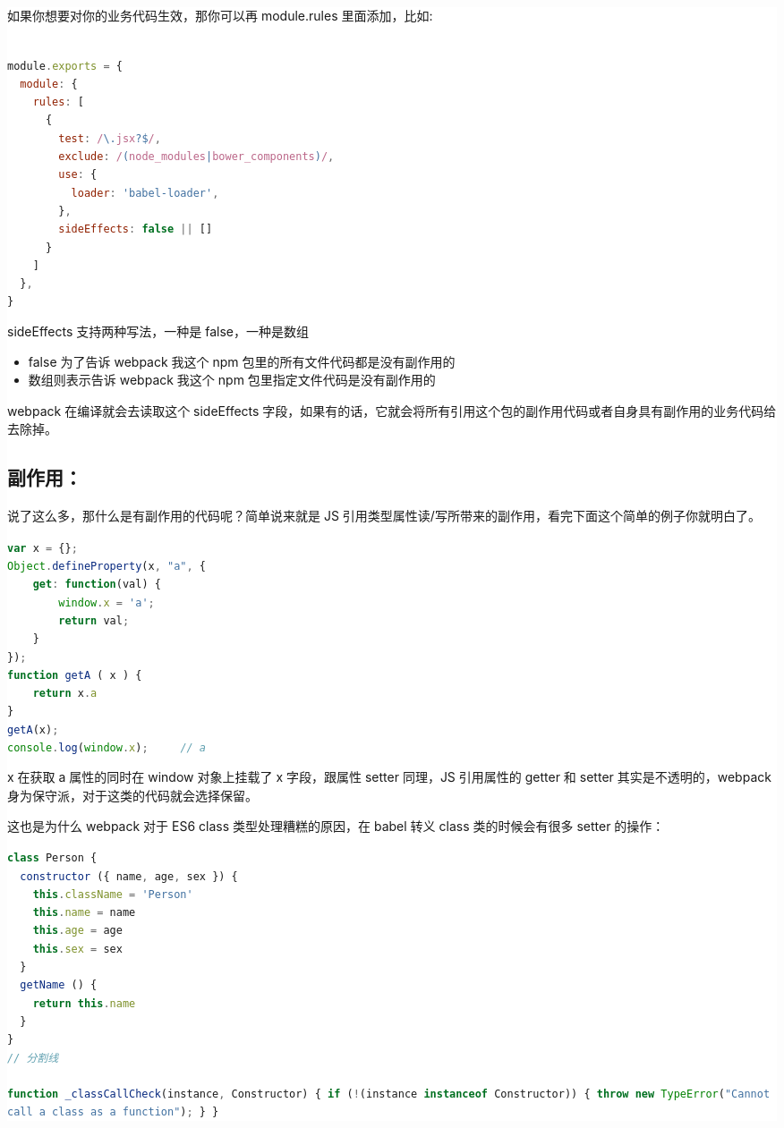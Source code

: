 如果你想要对你的业务代码生效，那你可以再 module.rules 里面添加，比如:

```javascript

module.exports = {
  module: {
    rules: [
      {
        test: /\.jsx?$/,
        exclude: /(node_modules|bower_components)/,
        use: {
          loader: 'babel-loader',
        },
        sideEffects: false || []
      }
    ]
  },
}
```

sideEffects 支持两种写法，一种是 false，一种是数组

* false 为了告诉 webpack 我这个 npm 包里的所有文件代码都是没有副作用的
* 数组则表示告诉 webpack 我这个 npm 包里指定文件代码是没有副作用的

webpack 在编译就会去读取这个 sideEffects 字段，如果有的话，它就会将所有引用这个包的副作用代码或者自身具有副作用的业务代码给去除掉。

## 副作用：

说了这么多，那什么是有副作用的代码呢？简单说来就是 JS 引用类型属性读/写所带来的副作用，看完下面这个简单的例子你就明白了。

```javascript
var x = {};
Object.defineProperty(x, "a", {
    get: function(val) {
        window.x = 'a';
        return val;
    }
});
function getA ( x ) {
	return x.a
}
getA(x);
console.log(window.x);     // a
```

x 在获取 a 属性的同时在 window 对象上挂载了 x 字段，跟属性 setter 同理，JS 引用属性的 getter 和 setter 其实是不透明的，webpack 身为保守派，对于这类的代码就会选择保留。

这也是为什么 webpack 对于 ES6 class 类型处理糟糕的原因，在 babel 转义 class 类的时候会有很多 setter 的操作：

```javascript
class Person {
  constructor ({ name, age, sex }) {
    this.className = 'Person'
    this.name = name
    this.age = age
    this.sex = sex
  }
  getName () {
    return this.name
  }
}
// 分割线

function _classCallCheck(instance, Constructor) { if (!(instance instanceof Constructor)) { throw new TypeError("Cannot call a class as a function"); } }

```